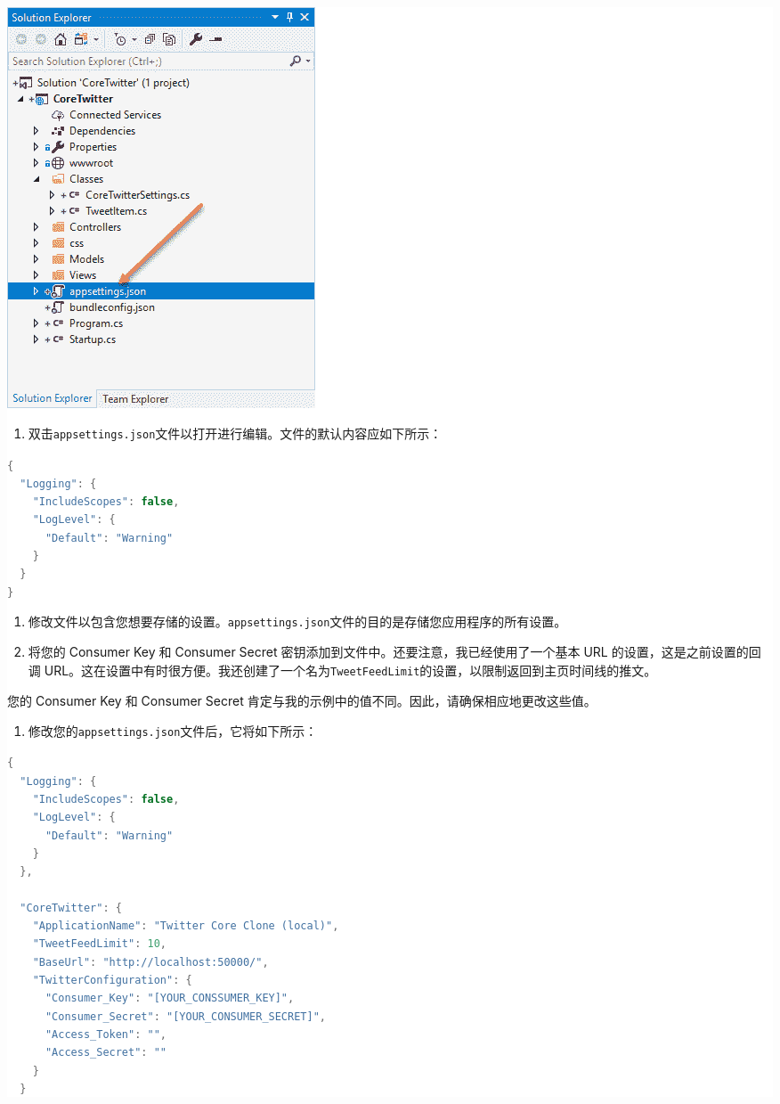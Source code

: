 ![](img/a68f93de-f0da-4575-a7bf-5179b708fdee.jpg)

1.  双击`appsettings.json`文件以打开进行编辑。文件的默认内容应如下所示：

```cs
{ 
  "Logging": { 
    "IncludeScopes": false, 
    "LogLevel": { 
      "Default": "Warning" 
    } 
  } 
} 
```

1.  修改文件以包含您想要存储的设置。`appsettings.json`文件的目的是存储您应用程序的所有设置。

1.  将您的 Consumer Key 和 Consumer Secret 密钥添加到文件中。还要注意，我已经使用了一个基本 URL 的设置，这是之前设置的回调 URL。这在设置中有时很方便。我还创建了一个名为`TweetFeedLimit`的设置，以限制返回到主页时间线的推文。

您的 Consumer Key 和 Consumer Secret 肯定与我的示例中的值不同。因此，请确保相应地更改这些值。

1.  修改您的`appsettings.json`文件后，它将如下所示：

```cs
{ 
  "Logging": { 
    "IncludeScopes": false, 
    "LogLevel": { 
      "Default": "Warning" 
    } 
  }, 

  "CoreTwitter": { 
    "ApplicationName": "Twitter Core Clone (local)", 
    "TweetFeedLimit": 10, 
    "BaseUrl": "http://localhost:50000/", 
    "TwitterConfiguration": { 
      "Consumer_Key": "[YOUR_CONSSUMER_KEY]", 
      "Consumer_Secret": "[YOUR_CONSUMER_SECRET]", 
      "Access_Token": "", 
      "Access_Secret": "" 
    } 
  } 
```